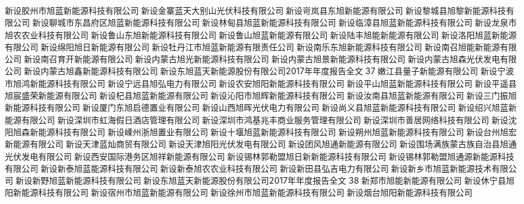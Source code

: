 新设胶州市旭蓝新能源科技有限公司
新设金寨蓝天大别山光伏科技有限公司
新设岢岚县东旭新能源有限公司
新设黎城县旭黎新能源科技有限公司
新设聊城市东昌府区旭蓝新能源科技有限公司
新设林甸县旭蓝新能源科技有限公司
新设临漳县旭蓝新能源科技有限公司
新设龙泉市旭农农业科技有限公司
新设鲁山东旭新能源科技有限公司
新设鲁山旭蓝新能源有限公司
新设陆丰旭能新能源有限公司
新设洛阳旭蓝新能源有限公司
新设绵阳旭日新能源有限公司
新设牡丹江市旭蓝新能源有限责任公司
新设南乐东旭新能源科技有限公司
新设南召旭能新能源有限公司
新设南召育开新能源有限公司
新设内蒙古旭光新能源科技有限公司
新设内蒙古旭景新能源科技有限公司
新设内蒙古旭森光伏发电有限公司
新设内蒙古旭鑫新能源科技有限公司
新设东旭蓝天新能源股份有限公司2017年年度报告全文
37
嫩江县量子新能源有限公司
新设宁波市旭鸿新能源科技有限公司
新设宁远县旭弘电力有限公司
新设农安旭阳新能源科技有限公司
新设平山旭蓝新能源科技有限公司
新设平遥县旭宸盛荣新能源有限公司
新设杞县旭蓝新能源有限公司
新设沁阳市旭辉新能源科技有限公司
新设汝南县旭蓝新能源有限公司
新设三门振旭新能源科技有限公司
新设厦门东旭启德置业有限公司
新设山西旭晖光伏电力有限公司
新设尚义县旭蓝新能源科技有限公司
新设绍兴旭蓝新能源有限公司
新设深圳市虹海假日酒店管理有限公司
新设深圳市鸿基兆丰商业服务管理有限公司
新设深圳市善居网络科技有限公司
新设沈阳旭森新能源科技有限公司
新设嵊州浙旭置业有限公司
新设十堰旭蓝新能源科技有限公司
新设朔州旭蓝新能源科技有限公司
新设台州旭宏新能源有限公司
新设天津蓝灿商贸有限公司
新设天津旭阳光伏发电有限公司
新设团风旭通新能源有限公司
新设围场满族蒙古族自治县旭通光伏发电有限公司
新设西安国际港务区旭祥新能源有限公司
新设锡林郭勒盟旭日新新能源科技有限公司
新设锡林郭勒盟旭通源新能源科技有限公司
新设新泰旭蓝能源科技有限公司
新设新泰旭农农业科技有限公司
新设新田县弘吉电力有限公司
新设新乡市旭蓝新能源技术有限公司
新设新野旭蓝新能源科技有限公司
新设东旭蓝天新能源股份有限公司2017年年度报告全文
38
新郑市旭能新能源有限公司
新设休宁县旭阳新能源科技有限公司
新设宿州市旭蓝新能源有限公司
新设徐州市旭蓝新能源科技有限公司
新设烟台旭阳新能源科技有限公司